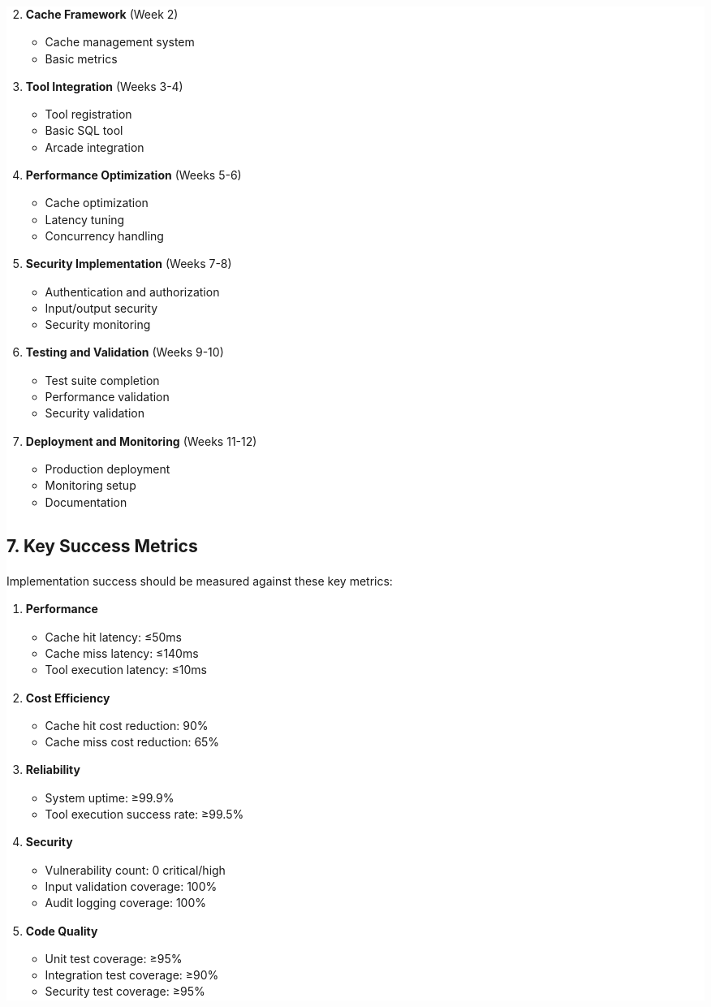 2. **Cache Framework** (Week 2)
   - Cache management system
   - Basic metrics

3. **Tool Integration** (Weeks 3-4)
   - Tool registration
   - Basic SQL tool
   - Arcade integration

4. **Performance Optimization** (Weeks 5-6)
   - Cache optimization
   - Latency tuning
   - Concurrency handling

5. **Security Implementation** (Weeks 7-8)
   - Authentication and authorization
   - Input/output security
   - Security monitoring

6. **Testing and Validation** (Weeks 9-10)
   - Test suite completion
   - Performance validation
   - Security validation

7. **Deployment and Monitoring** (Weeks 11-12)
   - Production deployment
   - Monitoring setup
   - Documentation

## 7. Key Success Metrics

Implementation success should be measured against these key metrics:

1. **Performance**
   - Cache hit latency: ≤50ms
   - Cache miss latency: ≤140ms
   - Tool execution latency: ≤10ms

2. **Cost Efficiency**
   - Cache hit cost reduction: 90%
   - Cache miss cost reduction: 65%

3. **Reliability**
   - System uptime: ≥99.9%
   - Tool execution success rate: ≥99.5%

4. **Security**
   - Vulnerability count: 0 critical/high
   - Input validation coverage: 100%
   - Audit logging coverage: 100%

5. **Code Quality**
   - Unit test coverage: ≥95%
   - Integration test coverage: ≥90%
   - Security test coverage: ≥95%